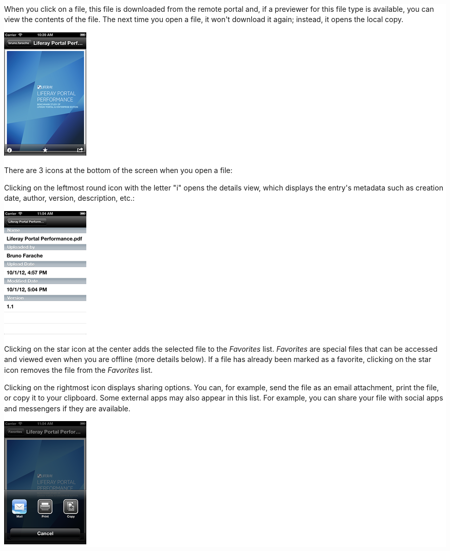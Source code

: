 When you click on a file, this file is downloaded from the remote portal
and, if a previewer for this file type is available, you can view the contents
of the file. The next time you open a file, it won't download it again; instead,
it opens the local copy.

![Figure 4.45: Opening a file](../../images/liferay-sync-ios-open.png)

There are 3 icons at the bottom of the screen when you open a file:

Clicking on the leftmost round icon with the letter "i" opens the details view,
which displays the entry's metadata such as creation date, author, version,
description, etc.:

![Figure 4.46: View details](../../images/liferay-sync-ios-details.png)

Clicking on the star icon at the center adds the selected file to the
*Favorites* list. *Favorites* are special files that can be accessed and viewed
even when you are offline (more details below). If a file has already been
marked as a favorite, clicking on the star icon removes the file from the
*Favorites* list.

Clicking on the rightmost icon displays sharing options. You can, for example,
send the file as an email attachment, print the file, or copy it to your
clipboard. Some external apps may also appear in this list. For example, you can
share your file with social apps and messengers if they are available.

![Figure 4.47: Share options](../../images/liferay-sync-ios-share.png)
